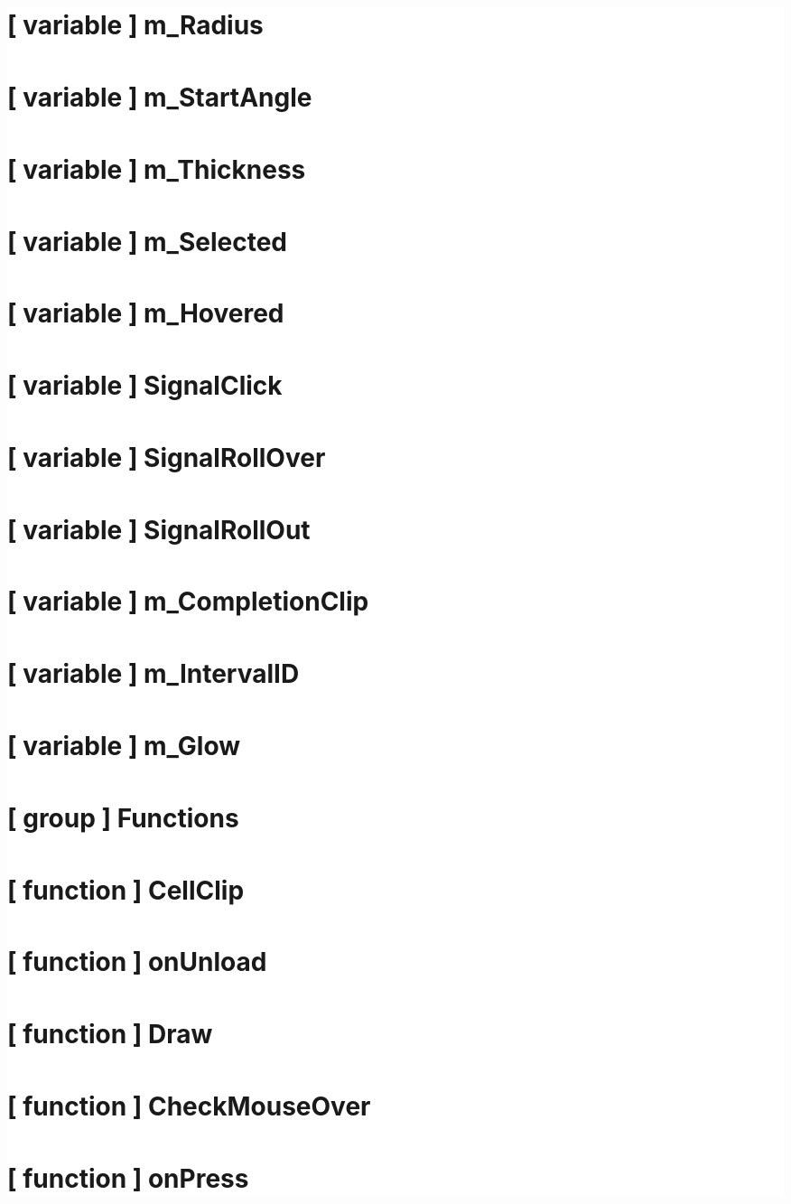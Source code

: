 # [ variable ] m_Radius

# [ variable ] m_StartAngle

# [ variable ] m_Thickness

# [ variable ] m_Selected

# [ variable ] m_Hovered

# [ variable ] SignalClick

# [ variable ] SignalRollOver

# [ variable ] SignalRollOut

# [ variable ] m_CompletionClip

# [ variable ] m_IntervalID

# [ variable ] m_Glow

# [ group ] Functions

# [ function ] CellClip

# [ function ] onUnload

# [ function ] Draw

# [ function ] CheckMouseOver

# [ function ] onPress
